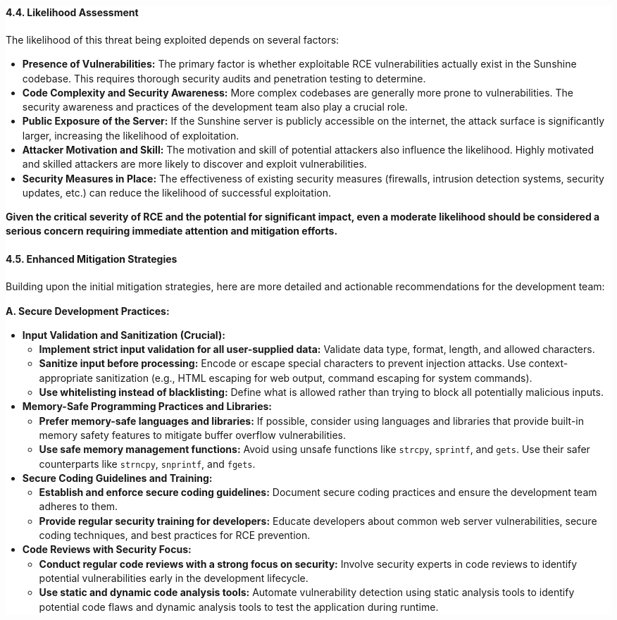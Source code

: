 #### 4.4. Likelihood Assessment

The likelihood of this threat being exploited depends on several factors:

* **Presence of Vulnerabilities:**  The primary factor is whether exploitable RCE vulnerabilities actually exist in the Sunshine codebase. This requires thorough security audits and penetration testing to determine.
* **Code Complexity and Security Awareness:**  More complex codebases are generally more prone to vulnerabilities. The security awareness and practices of the development team also play a crucial role.
* **Public Exposure of the Server:**  If the Sunshine server is publicly accessible on the internet, the attack surface is significantly larger, increasing the likelihood of exploitation.
* **Attacker Motivation and Skill:**  The motivation and skill of potential attackers also influence the likelihood. Highly motivated and skilled attackers are more likely to discover and exploit vulnerabilities.
* **Security Measures in Place:**  The effectiveness of existing security measures (firewalls, intrusion detection systems, security updates, etc.) can reduce the likelihood of successful exploitation.

**Given the critical severity of RCE and the potential for significant impact, even a moderate likelihood should be considered a serious concern requiring immediate attention and mitigation efforts.**

#### 4.5. Enhanced Mitigation Strategies

Building upon the initial mitigation strategies, here are more detailed and actionable recommendations for the development team:

**A. Secure Development Practices:**

* **Input Validation and Sanitization (Crucial):**
    * **Implement strict input validation for all user-supplied data:**  Validate data type, format, length, and allowed characters.
    * **Sanitize input before processing:**  Encode or escape special characters to prevent injection attacks. Use context-appropriate sanitization (e.g., HTML escaping for web output, command escaping for system commands).
    * **Use whitelisting instead of blacklisting:** Define what is allowed rather than trying to block all potentially malicious inputs.
* **Memory-Safe Programming Practices and Libraries:**
    * **Prefer memory-safe languages and libraries:** If possible, consider using languages and libraries that provide built-in memory safety features to mitigate buffer overflow vulnerabilities.
    * **Use safe memory management functions:**  Avoid using unsafe functions like `strcpy`, `sprintf`, and `gets`. Use their safer counterparts like `strncpy`, `snprintf`, and `fgets`.
* **Secure Coding Guidelines and Training:**
    * **Establish and enforce secure coding guidelines:**  Document secure coding practices and ensure the development team adheres to them.
    * **Provide regular security training for developers:**  Educate developers about common web server vulnerabilities, secure coding techniques, and best practices for RCE prevention.
* **Code Reviews with Security Focus:**
    * **Conduct regular code reviews with a strong focus on security:**  Involve security experts in code reviews to identify potential vulnerabilities early in the development lifecycle.
    * **Use static and dynamic code analysis tools:**  Automate vulnerability detection using static analysis tools to identify potential code flaws and dynamic analysis tools to test the application during runtime.
